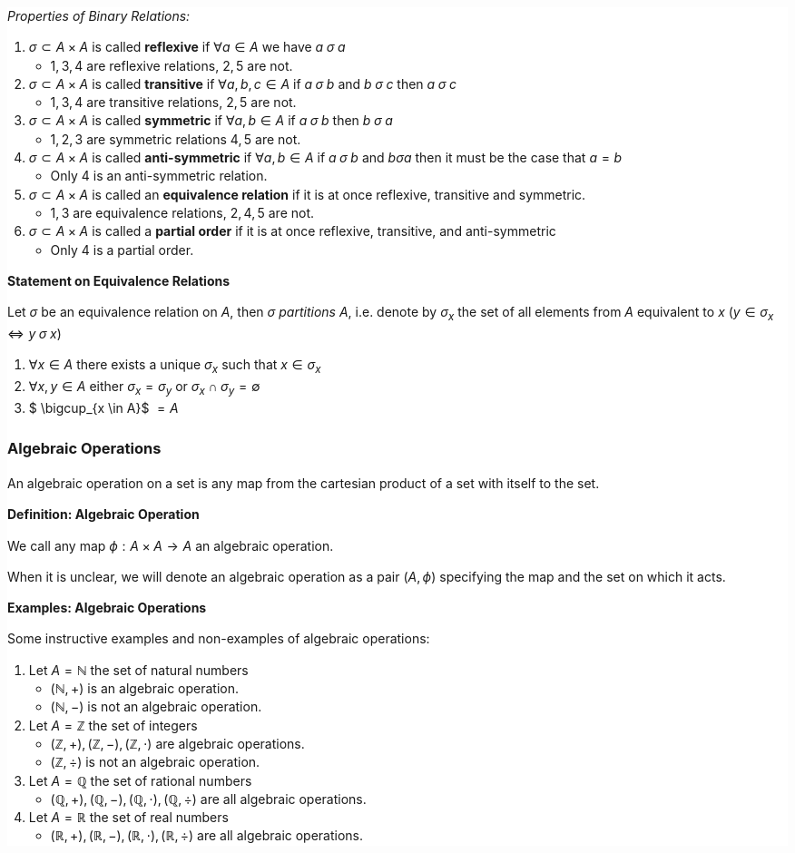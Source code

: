 *Properties of Binary Relations:*
1. $\sigma \subset A \times A$ is called **reflexive** if $\forall a \in A$ we have $a \; \sigma \; a$
    - $1,3,4$ are reflexive relations, $2,5$ are not.
2. $\sigma \subset A \times A$ is called **transitive** if $\forall a,b,c \in A$ if $a \; \sigma \; b$ and $b \; \sigma \; c$ then $a \; \sigma \; c$
    - $1,3,4$ are transitive relations, $2,5$ are not.
3. $\sigma \subset A \times A$ is called **symmetric** if $\forall a,b \in A$ if $a \; \sigma \; b$ then $b \; \sigma \; a$
    - $1,2,3$ are symmetric relations $4,5$ are not.
4. $\sigma \subset A \times A$ is called **anti-symmetric** if $\forall a,b \in A$ if $a \; \sigma \; b$ and $b \sigma a$ then it must be the case that $a = b$
    - Only $4$ is an anti-symmetric relation.
5. $\sigma \subset A \times A$ is called an **equivalence relation** if it is at once reflexive, transitive and symmetric.
    - $1,3$ are equivalence relations, $2,4,5$ are not.
6. $\sigma \subset A \times A$ is called a **partial order** if it is at once reflexive, transitive, and anti-symmetric 
    - Only $4$ is a partial order.

<div class="example" markdown="1">

**Statement on Equivalence Relations**

Let $\sigma$ be an equivalence relation on $A,$ then $\sigma$ *partitions* $A,$ i.e. denote by $\sigma_x$ the set of all elements from $A$ equivalent to $x$ ($y \in \sigma_x \iff y \; \sigma \; x$)
1. $\forall x \in A$ there exists a unique $\sigma_x$ such that $x \in \sigma_x$
2. $\forall x,y \in A$ either $\sigma_x = \sigma_y$ or $\sigma_x \cap \sigma_y = \emptyset$
3. $ \bigcup_{x \in A}$ $= A$
</div>

### Algebraic Operations

An algebraic operation on a set is any map from the cartesian product of a set with itself to the set.

<div class="definition" markdown="1">

**Definition: Algebraic Operation**

We call any map $\phi: A \times A \rightarrow A$ an algebraic operation.

When it is unclear, we will denote an algebraic operation as a pair $(A, \phi)$
specifying the map and the set on which it acts.
</div>

<div class="example" markdown="1">

**Examples: Algebraic Operations**

Some instructive examples and non-examples of algebraic operations:
1. Let $A = \mathbb{N}$ the set of natural numbers
    - $(\mathbb{N}, +)$ is an algebraic operation.
    - $(\mathbb{N}, -)$ is not an algebraic operation.
2. Let $A = \mathbb{Z}$ the set of integers
    - $(\mathbb{Z}, +),(\mathbb{Z}, -),(\mathbb{Z}, \cdot)$ are algebraic operations.
    - $(\mathbb{Z}, \div)$ is not an algebraic operation.
3. Let $A = \mathbb{Q}$ the set of rational numbers
    - $(\mathbb{Q}, +),(\mathbb{Q}, -),(\mathbb{Q}, \cdot),(\mathbb{Q}, \div)$ are all algebraic operations.
3. Let $A = \mathbb{R}$ the set of real numbers
    - $(\mathbb{R}, +),(\mathbb{R}, -),(\mathbb{R}, \cdot),(\mathbb{R}, \div)$ are all algebraic operations.
</div>
